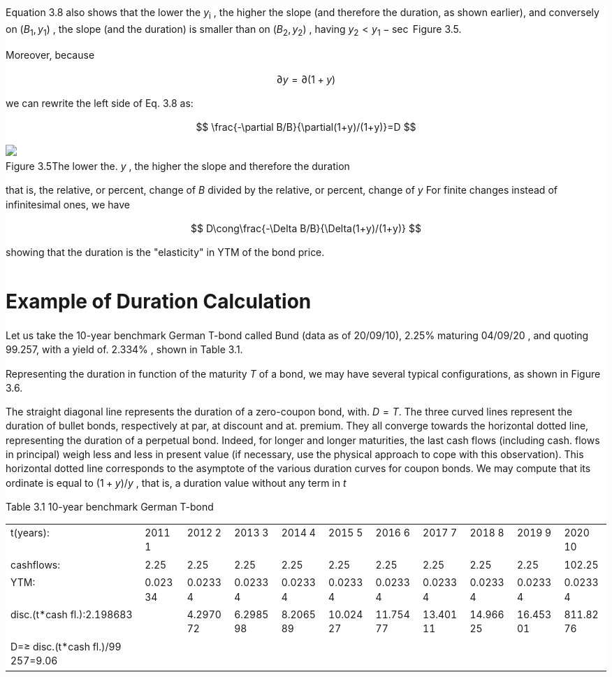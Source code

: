 Equation 3.8 also shows that the lower the $y_{\mathrm{{i}}}$ , the higher the slope (and therefore the duration, as shown earlier), and conversely on $(B_{1},y_{1})$ , the slope (and the duration) is smaller than on $(B_{2},y_{2})$ , having $y_{2}<y_{1}-\sec$ Figure 3.5.  

Moreover, because  

$$
\partial y=\partial(1+y)
$$  

we can rewrite the left side of Eq. 3.8 as:  

$$
\frac{-\partial B/B}{\partial(1+y)/(1+y)}=D
$$  

![](images/7839c43513e07be0c732f016127ab0944c47497cc9765c09cc644d03eeadbfc8.jpg)  
Figure 3.5The lower the. $y$ , the higher the slope and therefore the duration  

that is, the relative, or percent, change of $B$ divided by the relative, or percent, change of $y$ For finite changes instead of infinitesimal ones, we have  

$$
D\cong\frac{-\Delta B/B}{\Delta(1+y)/(1+y)}
$$  

showing that the duration is the "elasticity" in YTM of the bond price.  

# Example of Duration Calculation  

Let us take the 10-year benchmark German T-bond called Bund (data as of 20/09/10), $2.25\%$ maturing $04/09/20$ , and quoting 99.257, with a yield of. $2.334\%$ , shown in Table 3.1.  

Representing the duration in function of the maturity $T$ of a bond, we may have several typical configurations, as shown in Figure 3.6.  

The straight diagonal line represents the duration of a zero-coupon bond, with. $D=T.$ The three curved lines represent the duration of bullet bonds, respectively at par, at discount and at. premium. They all converge towards the horizontal dotted line, representing the duration of a perpetual bond. Indeed, for longer and longer maturities, the last cash flows (including cash. flows in principal) weigh less and less in present value (if necessary, use the physical approach to cope with this observation). This horizontal dotted line corresponds to the asymptote of the various duration curves for coupon bonds. We may compute that its ordinate is equal to $(1+y)/y$ , that is, a duration value without any term in $t$  

Table 3.1 10-year benchmark German T-bond   


<html><body><table><tr><td>t(years):</td><td>2011 1</td><td>2012 2</td><td>2013 3</td><td>2014 4</td><td>2015 5</td><td>2016 6</td><td>2017 7</td><td>2018 8</td><td>2019 9</td><td>2020 10</td></tr><tr><td>cashflows:</td><td>2.25</td><td>2.25</td><td>2.25</td><td>2.25</td><td>2.25</td><td>2.25</td><td>2.25</td><td>2.25</td><td>2.25</td><td>102.25</td></tr><tr><td>YTM:</td><td>0.02334</td><td>0.02334</td><td>0.02334</td><td>0.02334</td><td>0.02334</td><td>0.02334</td><td>0.02334</td><td>0.02334</td><td>0.02334</td><td>0.02334</td></tr><tr><td>disc.(t*cash fl.):2.198683</td><td></td><td>4.297072</td><td>6.298598</td><td>8.206589</td><td>10.02427</td><td>11.75477</td><td>13.40111</td><td>14.96625</td><td>16.45301</td><td>811.8276</td></tr><tr><td>D=≥ disc.(t*cash fl.)/99 257=9.06</td><td></td><td></td><td></td><td></td><td></td><td></td><td></td><td></td><td></td><td></td></tr></table></body></html>  
